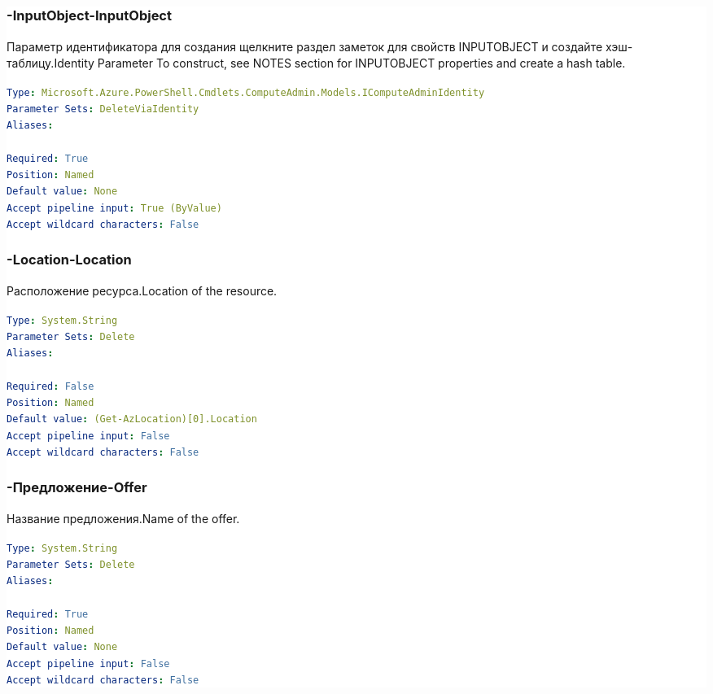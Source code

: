 ### <span data-ttu-id="44b3f-117">-InputObject</span><span class="sxs-lookup"><span data-stu-id="44b3f-117">-InputObject</span></span>
<span data-ttu-id="44b3f-118">Параметр идентификатора для создания щелкните раздел заметок для свойств INPUTOBJECT и создайте хэш-таблицу.</span><span class="sxs-lookup"><span data-stu-id="44b3f-118">Identity Parameter To construct, see NOTES section for INPUTOBJECT properties and create a hash table.</span></span>

```yaml
Type: Microsoft.Azure.PowerShell.Cmdlets.ComputeAdmin.Models.IComputeAdminIdentity
Parameter Sets: DeleteViaIdentity
Aliases:

Required: True
Position: Named
Default value: None
Accept pipeline input: True (ByValue)
Accept wildcard characters: False

```

### <span data-ttu-id="44b3f-119">-Location</span><span class="sxs-lookup"><span data-stu-id="44b3f-119">-Location</span></span>
<span data-ttu-id="44b3f-120">Расположение ресурса.</span><span class="sxs-lookup"><span data-stu-id="44b3f-120">Location of the resource.</span></span>

```yaml
Type: System.String
Parameter Sets: Delete
Aliases:

Required: False
Position: Named
Default value: (Get-AzLocation)[0].Location
Accept pipeline input: False
Accept wildcard characters: False

```

### <span data-ttu-id="44b3f-121">-Предложение</span><span class="sxs-lookup"><span data-stu-id="44b3f-121">-Offer</span></span>
<span data-ttu-id="44b3f-122">Название предложения.</span><span class="sxs-lookup"><span data-stu-id="44b3f-122">Name of the offer.</span></span>

```yaml
Type: System.String
Parameter Sets: Delete
Aliases:

Required: True
Position: Named
Default value: None
Accept pipeline input: False
Accept wildcard characters: False

```
